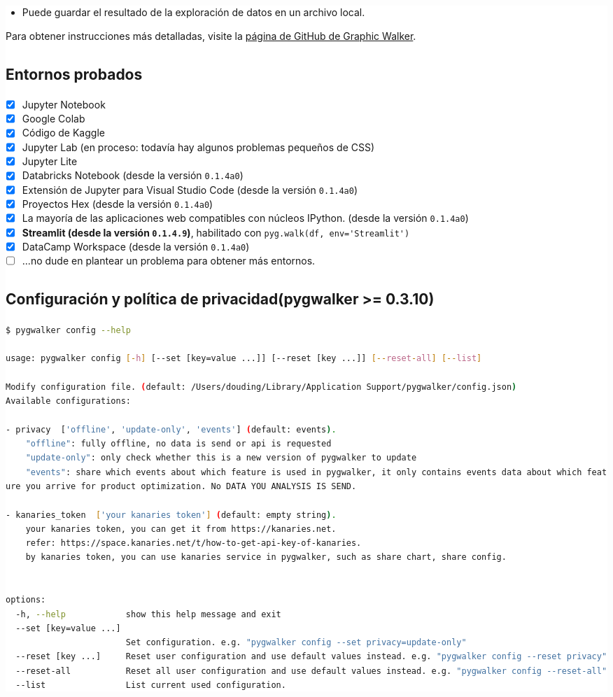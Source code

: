 + Puede guardar el resultado de la exploración de datos en un archivo local.

Para obtener instrucciones más detalladas, visite la [página de GitHub de Graphic Walker](https://github.com/Kanaries/graphic-walker).

## Entornos probados

- [x] Jupyter Notebook
- [x] Google Colab
- [x] Código de Kaggle
- [x] Jupyter Lab (en proceso: todavía hay algunos problemas pequeños de CSS)
- [x] Jupyter Lite
- [x] Databricks Notebook (desde la versión `0.1.4a0`)
- [x] Extensión de Jupyter para Visual Studio Code (desde la versión `0.1.4a0`)
- [x] Proyectos Hex (desde la versión `0.1.4a0`)
- [x] La mayoría de las aplicaciones web compatibles con núcleos IPython. (desde la versión `0.1.4a0`)
- [x] **Streamlit (desde la versión `0.1.4.9`)**, habilitado con `pyg.walk(df, env='Streamlit')`
- [x] DataCamp Workspace (desde la versión `0.1.4a0`)
- [ ] ...no dude en plantear un problema para obtener más entornos.

## Configuración y política de privacidad(pygwalker >= 0.3.10)

```bash
$ pygwalker config --help

usage: pygwalker config [-h] [--set [key=value ...]] [--reset [key ...]] [--reset-all] [--list]

Modify configuration file. (default: /Users/douding/Library/Application Support/pygwalker/config.json) 
Available configurations:

- privacy  ['offline', 'update-only', 'events'] (default: events).
    "offline": fully offline, no data is send or api is requested
    "update-only": only check whether this is a new version of pygwalker to update
    "events": share which events about which feature is used in pygwalker, it only contains events data about which feature you arrive for product optimization. No DATA YOU ANALYSIS IS SEND.
    
- kanaries_token  ['your kanaries token'] (default: empty string).
    your kanaries token, you can get it from https://kanaries.net.
    refer: https://space.kanaries.net/t/how-to-get-api-key-of-kanaries.
    by kanaries token, you can use kanaries service in pygwalker, such as share chart, share config.
    

options:
  -h, --help            show this help message and exit
  --set [key=value ...]
                        Set configuration. e.g. "pygwalker config --set privacy=update-only"
  --reset [key ...]     Reset user configuration and use default values instead. e.g. "pygwalker config --reset privacy"
  --reset-all           Reset all user configuration and use default values instead. e.g. "pygwalker config --reset-all"
  --list                List current used configuration.
```
